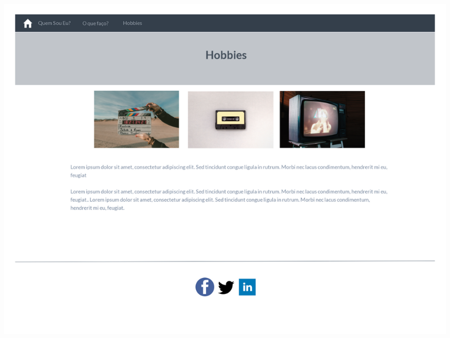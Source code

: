 <div style="width:auto;text-align:center;padding:20px;">
    <img style="width:100%;height: 100%;object-fit: contain;" src="https://raw.githubusercontent.com/a-santo/mini-proj1/master/assets/img/wireframes/hobbies.png">
</div>
<div style="width:auto;text-align:center;padding:20px;">